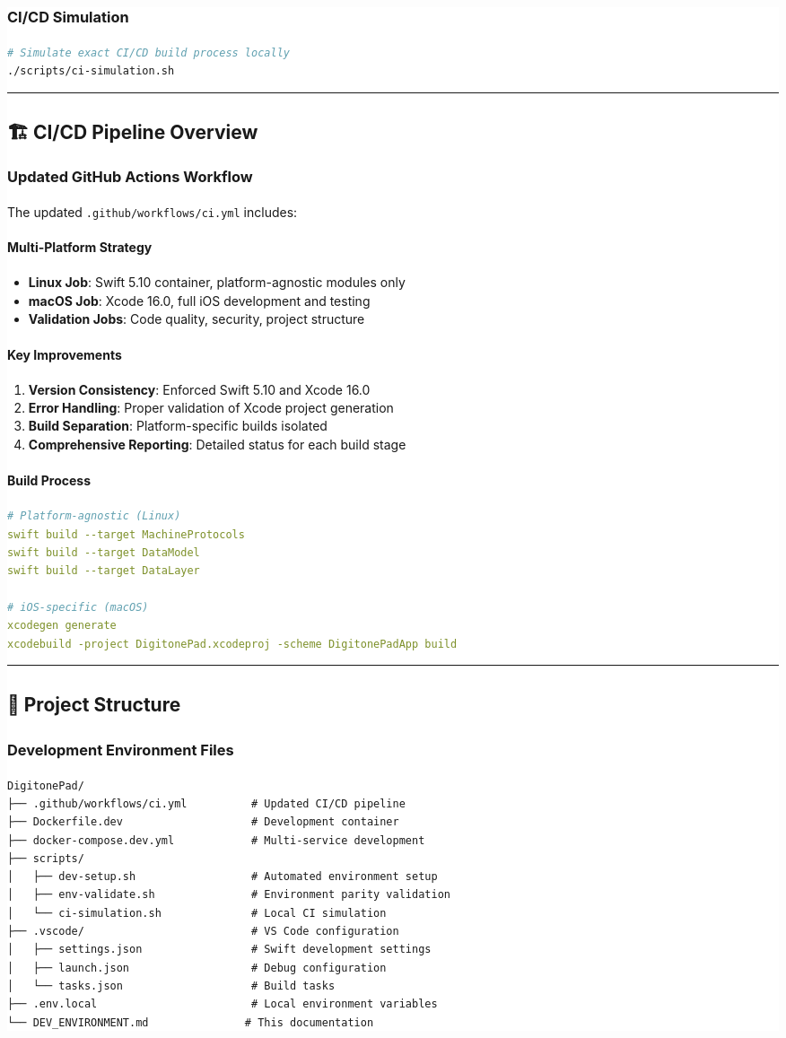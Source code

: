 ### **CI/CD Simulation**
```bash
# Simulate exact CI/CD build process locally
./scripts/ci-simulation.sh
```

---

## 🏗️ **CI/CD Pipeline Overview**

### **Updated GitHub Actions Workflow**
The updated `.github/workflows/ci.yml` includes:

#### **Multi-Platform Strategy**
- **Linux Job**: Swift 5.10 container, platform-agnostic modules only
- **macOS Job**: Xcode 16.0, full iOS development and testing
- **Validation Jobs**: Code quality, security, project structure

#### **Key Improvements**
1. **Version Consistency**: Enforced Swift 5.10 and Xcode 16.0
2. **Error Handling**: Proper validation of Xcode project generation  
3. **Build Separation**: Platform-specific builds isolated
4. **Comprehensive Reporting**: Detailed status for each build stage

#### **Build Process**
```yaml
# Platform-agnostic (Linux)
swift build --target MachineProtocols
swift build --target DataModel
swift build --target DataLayer

# iOS-specific (macOS)
xcodegen generate
xcodebuild -project DigitonePad.xcodeproj -scheme DigitonePadApp build
```

---

## 📁 **Project Structure**

### **Development Environment Files**
```
DigitonePad/
├── .github/workflows/ci.yml          # Updated CI/CD pipeline
├── Dockerfile.dev                    # Development container
├── docker-compose.dev.yml            # Multi-service development
├── scripts/
│   ├── dev-setup.sh                  # Automated environment setup
│   ├── env-validate.sh               # Environment parity validation
│   └── ci-simulation.sh              # Local CI simulation
├── .vscode/                          # VS Code configuration
│   ├── settings.json                 # Swift development settings
│   ├── launch.json                   # Debug configuration
│   └── tasks.json                    # Build tasks
├── .env.local                        # Local environment variables
└── DEV_ENVIRONMENT.md               # This documentation
```

